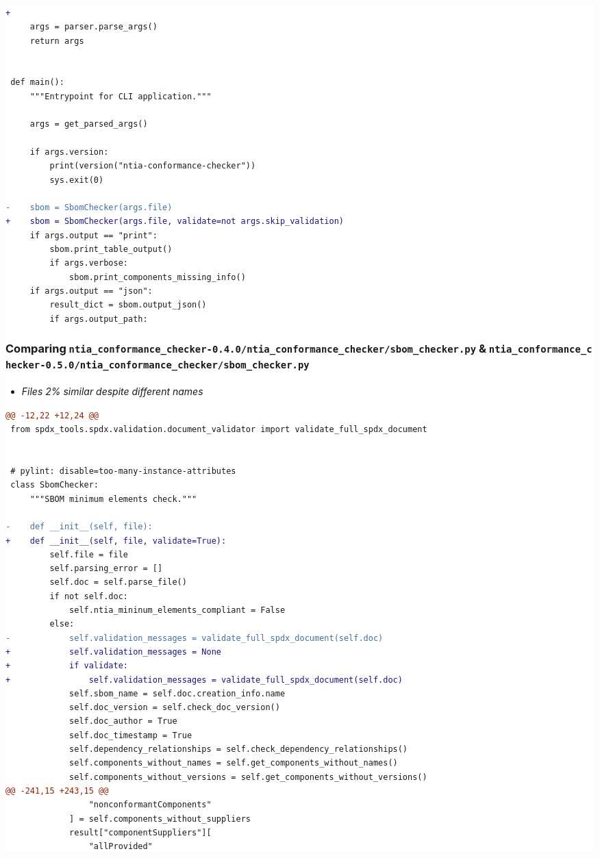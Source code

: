```diff
+
     args = parser.parse_args()
     return args
 
 
 def main():
     """Entrypoint for CLI application."""
 
     args = get_parsed_args()
 
     if args.version:
         print(version("ntia-conformance-checker"))
         sys.exit(0)
 
-    sbom = SbomChecker(args.file)
+    sbom = SbomChecker(args.file, validate=not args.skip_validation)
     if args.output == "print":
         sbom.print_table_output()
         if args.verbose:
             sbom.print_components_missing_info()
     if args.output == "json":
         result_dict = sbom.output_json()
         if args.output_path:
```

### Comparing `ntia_conformance_checker-0.4.0/ntia_conformance_checker/sbom_checker.py` & `ntia_conformance_checker-0.5.0/ntia_conformance_checker/sbom_checker.py`

 * *Files 2% similar despite different names*

```diff
@@ -12,22 +12,24 @@
 from spdx_tools.spdx.validation.document_validator import validate_full_spdx_document
 
 
 # pylint: disable=too-many-instance-attributes
 class SbomChecker:
     """SBOM minimum elements check."""
 
-    def __init__(self, file):
+    def __init__(self, file, validate=True):
         self.file = file
         self.parsing_error = []
         self.doc = self.parse_file()
         if not self.doc:
             self.ntia_mininum_elements_compliant = False
         else:
-            self.validation_messages = validate_full_spdx_document(self.doc)
+            self.validation_messages = None
+            if validate:
+                self.validation_messages = validate_full_spdx_document(self.doc)
             self.sbom_name = self.doc.creation_info.name
             self.doc_version = self.check_doc_version()
             self.doc_author = True
             self.doc_timestamp = True
             self.dependency_relationships = self.check_dependency_relationships()
             self.components_without_names = self.get_components_without_names()
             self.components_without_versions = self.get_components_without_versions()
@@ -241,15 +243,15 @@
                 "nonconformantComponents"
             ] = self.components_without_suppliers
             result["componentSuppliers"][
                 "allProvided"
```